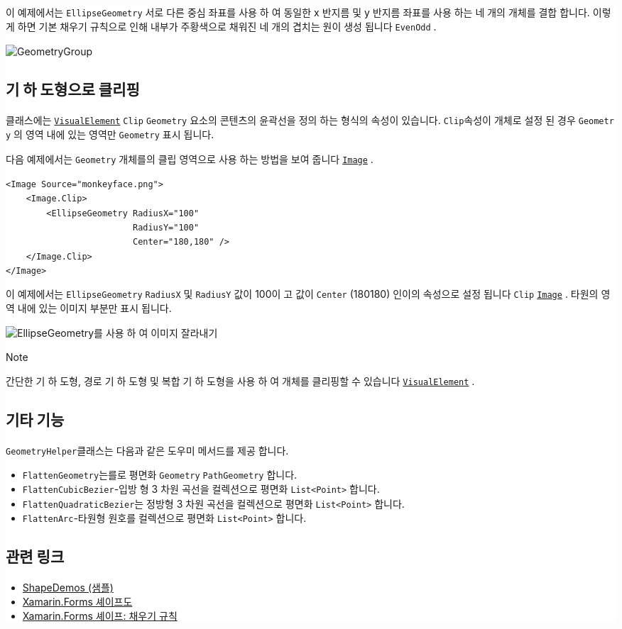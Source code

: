 이 예제에서는 `EllipseGeometry` 서로 다른 중심 좌표를 사용 하 여 동일한 x 반지름 및 y 반지름 좌표를 사용 하는 네 개의 개체를 결합 합니다. 이렇게 하면 기본 채우기 규칙으로 인해 내부가 주황색으로 채워진 네 개의 겹치는 원이 생성 됩니다 `EvenOdd` .

![GeometryGroup](geometry-images/geometrygroup.png "GeometryGroup")

## <a name="clip-with-a-geometry"></a>기 하 도형으로 클리핑

클래스에는 [`VisualElement`](xref:Xamarin.Forms.VisualElement) `Clip` `Geometry` 요소의 콘텐츠의 윤곽선을 정의 하는 형식의 속성이 있습니다. `Clip`속성이 개체로 설정 된 경우 `Geometry` 의 영역 내에 있는 영역만 `Geometry` 표시 됩니다.

다음 예제에서는 `Geometry` 개체를의 클립 영역으로 사용 하는 방법을 보여 줍니다 [`Image`](xref:Xamarin.Forms.Image) .

```xaml
<Image Source="monkeyface.png">
    <Image.Clip>
        <EllipseGeometry RadiusX="100"
                         RadiusY="100"
                         Center="180,180" />
    </Image.Clip>
</Image>
```

이 예제에서는 `EllipseGeometry` `RadiusX` 및 `RadiusY` 값이 100이 고 값이 `Center` (180180) 인이의 속성으로 설정 됩니다 `Clip` [`Image`](xref:Xamarin.Forms.Image) . 타원의 영역 내에 있는 이미지 부분만 표시 됩니다.

![EllipseGeometry를 사용 하 여 이미지 잘라내기](geometries-images/clip-ellipsegeometry.png "EllipseGeometry를 사용 하 여 이미지 잘라내기")

> [!NOTE]
> 간단한 기 하 도형, 경로 기 하 도형 및 복합 기 하 도형을 사용 하 여 개체를 클리핑할 수 있습니다 [`VisualElement`](xref:Xamarin.Forms.VisualElement) .

## <a name="other-features"></a>기타 기능

`GeometryHelper`클래스는 다음과 같은 도우미 메서드를 제공 합니다.

- `FlattenGeometry`는를로 평면화 `Geometry` `PathGeometry` 합니다.
- `FlattenCubicBezier`-입방 형 3 차원 곡선을 컬렉션으로 평면화 `List<Point>` 합니다.
- `FlattenQuadraticBezier`는 정방형 3 차원 곡선을 컬렉션으로 평면화 `List<Point>` 합니다.
- `FlattenArc`-타원형 원호를 컬렉션으로 평면화 `List<Point>` 합니다.

## <a name="related-links"></a>관련 링크

- [ShapeDemos (샘플)](/samples/xamarin/xamarin-forms-samples/userinterface-shapesdemos/)
- [Xamarin.Forms 셰이프도](index.md)
- [Xamarin.Forms 셰이프: 채우기 규칙](fillrules.md)